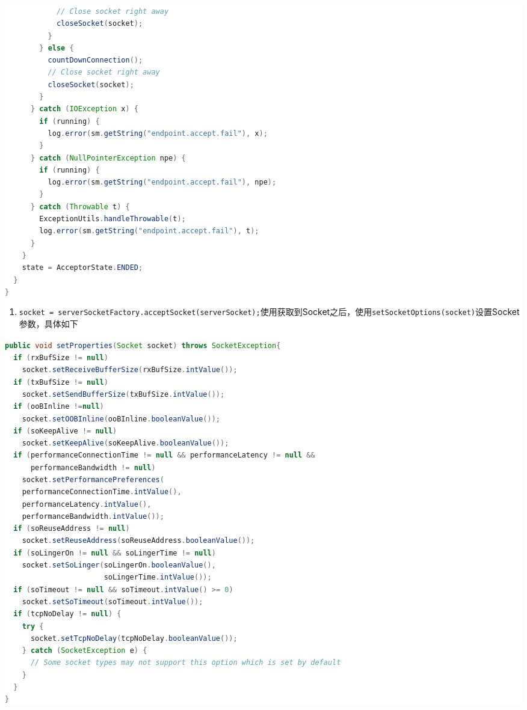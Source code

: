 ```java
            // Close socket right away
            closeSocket(socket);
          }
        } else {
          countDownConnection();
          // Close socket right away
          closeSocket(socket);
        }
      } catch (IOException x) {
        if (running) {
          log.error(sm.getString("endpoint.accept.fail"), x);
        }
      } catch (NullPointerException npe) {
        if (running) {
          log.error(sm.getString("endpoint.accept.fail"), npe);
        }
      } catch (Throwable t) {
        ExceptionUtils.handleThrowable(t);
        log.error(sm.getString("endpoint.accept.fail"), t);
      }
    }
    state = AcceptorState.ENDED;
  }
}
```

1. `socket = serverSocketFactory.acceptSocket(serverSocket);`使用获取到Socket之后，使用`setSocketOptions(socket)`设置Socket参数，具体如下

```java
public void setProperties(Socket socket) throws SocketException{
  if (rxBufSize != null)
    socket.setReceiveBufferSize(rxBufSize.intValue());
  if (txBufSize != null)
    socket.setSendBufferSize(txBufSize.intValue());
  if (ooBInline !=null)
    socket.setOOBInline(ooBInline.booleanValue());
  if (soKeepAlive != null)
    socket.setKeepAlive(soKeepAlive.booleanValue());
  if (performanceConnectionTime != null && performanceLatency != null &&
      performanceBandwidth != null)
    socket.setPerformancePreferences(
    performanceConnectionTime.intValue(),
    performanceLatency.intValue(),
    performanceBandwidth.intValue());
  if (soReuseAddress != null)
    socket.setReuseAddress(soReuseAddress.booleanValue());
  if (soLingerOn != null && soLingerTime != null)
    socket.setSoLinger(soLingerOn.booleanValue(),
                       soLingerTime.intValue());
  if (soTimeout != null && soTimeout.intValue() >= 0)
    socket.setSoTimeout(soTimeout.intValue());
  if (tcpNoDelay != null) {
    try {
      socket.setTcpNoDelay(tcpNoDelay.booleanValue());
    } catch (SocketException e) {
      // Some socket types may not support this option which is set by default
    }
  }
}
```
